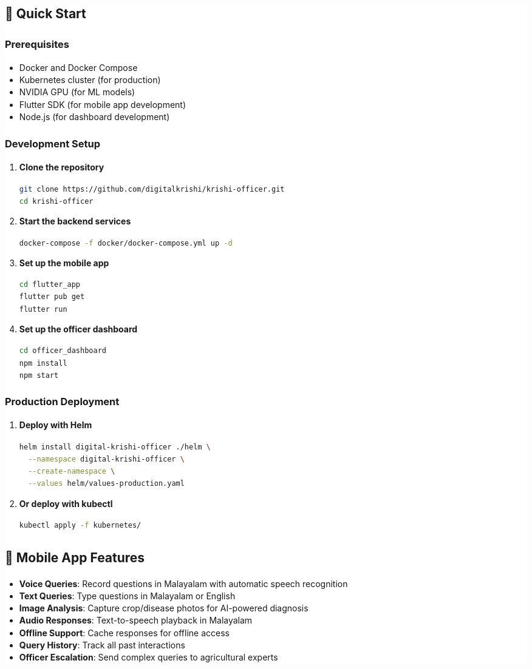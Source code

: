 ## 🚀 Quick Start

### Prerequisites

- Docker and Docker Compose
- Kubernetes cluster (for production)
- NVIDIA GPU (for ML models)
- Flutter SDK (for mobile app development)
- Node.js (for dashboard development)

### Development Setup

1. **Clone the repository**
   ```bash
   git clone https://github.com/digitalkrishi/krishi-officer.git
   cd krishi-officer
   ```

2. **Start the backend services**
   ```bash
   docker-compose -f docker/docker-compose.yml up -d
   ```

3. **Set up the mobile app**
   ```bash
   cd flutter_app
   flutter pub get
   flutter run
   ```

4. **Set up the officer dashboard**
   ```bash
   cd officer_dashboard
   npm install
   npm start
   ```

### Production Deployment

1. **Deploy with Helm**
   ```bash
   helm install digital-krishi-officer ./helm \
     --namespace digital-krishi-officer \
     --create-namespace \
     --values helm/values-production.yaml
   ```

2. **Or deploy with kubectl**
   ```bash
   kubectl apply -f kubernetes/
   ```

## 📱 Mobile App Features

- **Voice Queries**: Record questions in Malayalam with automatic speech recognition
- **Text Queries**: Type questions in Malayalam or English
- **Image Analysis**: Capture crop/disease photos for AI-powered diagnosis
- **Audio Responses**: Text-to-speech playback in Malayalam
- **Offline Support**: Cache responses for offline access
- **Query History**: Track all past interactions
- **Officer Escalation**: Send complex queries to agricultural experts

